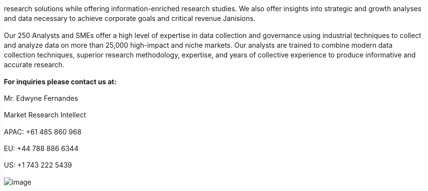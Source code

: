 research solutions while offering information-enriched research studies.&nbsp;</span>We also offer insights into strategic and growth analyses and data necessary to achieve corporate goals and critical revenue Janisions.</p><p><span class="">Our 250 Analysts and SMEs offer a high level of expertise in data collection and governance using industrial techniques to collect and analyze data on more than 25,000 high-impact and niche markets. Our analysts are trained to combine modern data collection techniques, superior research methodology, expertise, and years of collective experience to produce informative and accurate research.</span></p><p><strong>For inquiries please contact us at:</strong></p><p>Mr. Edwyne Fernandes</p><p>Market Research Intellect</p><p>APAC: +61 485 860 968</p><p>EU: +44 788 886 6344</p><p>US: +1 743 222 5439</p>
![image](https://github.com/user-attachments/assets/49ff07f8-2f11-4080-8811-387fb4283f15)
